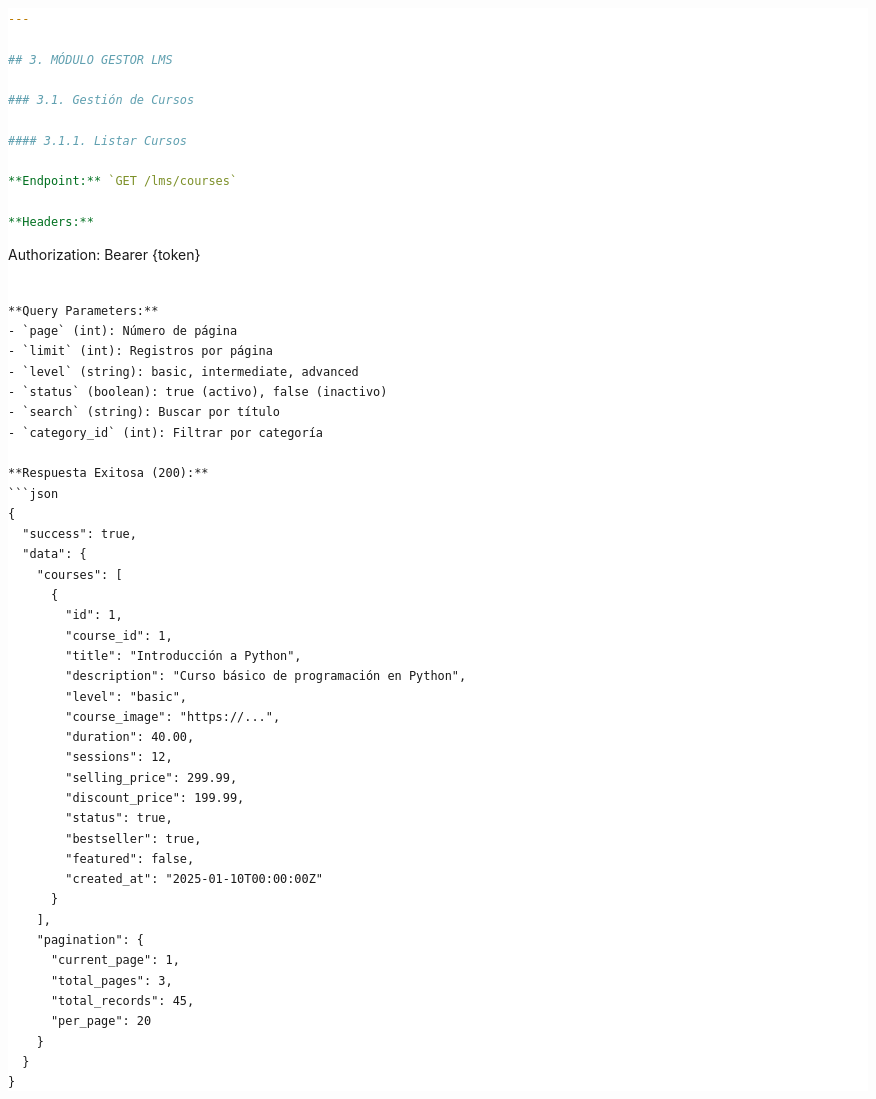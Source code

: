 ```yaml
---

## 3. MÓDULO GESTOR LMS

### 3.1. Gestión de Cursos

#### 3.1.1. Listar Cursos

**Endpoint:** `GET /lms/courses`

**Headers:**
```
Authorization: Bearer {token}
```

**Query Parameters:**
- `page` (int): Número de página
- `limit` (int): Registros por página
- `level` (string): basic, intermediate, advanced
- `status` (boolean): true (activo), false (inactivo)
- `search` (string): Buscar por título
- `category_id` (int): Filtrar por categoría

**Respuesta Exitosa (200):**
```json
{
  "success": true,
  "data": {
    "courses": [
      {
        "id": 1,
        "course_id": 1,
        "title": "Introducción a Python",
        "description": "Curso básico de programación en Python",
        "level": "basic",
        "course_image": "https://...",
        "duration": 40.00,
        "sessions": 12,
        "selling_price": 299.99,
        "discount_price": 199.99,
        "status": true,
        "bestseller": true,
        "featured": false,
        "created_at": "2025-01-10T00:00:00Z"
      }
    ],
    "pagination": {
      "current_page": 1,
      "total_pages": 3,
      "total_records": 45,
      "per_page": 20
    }
  }
}
```
